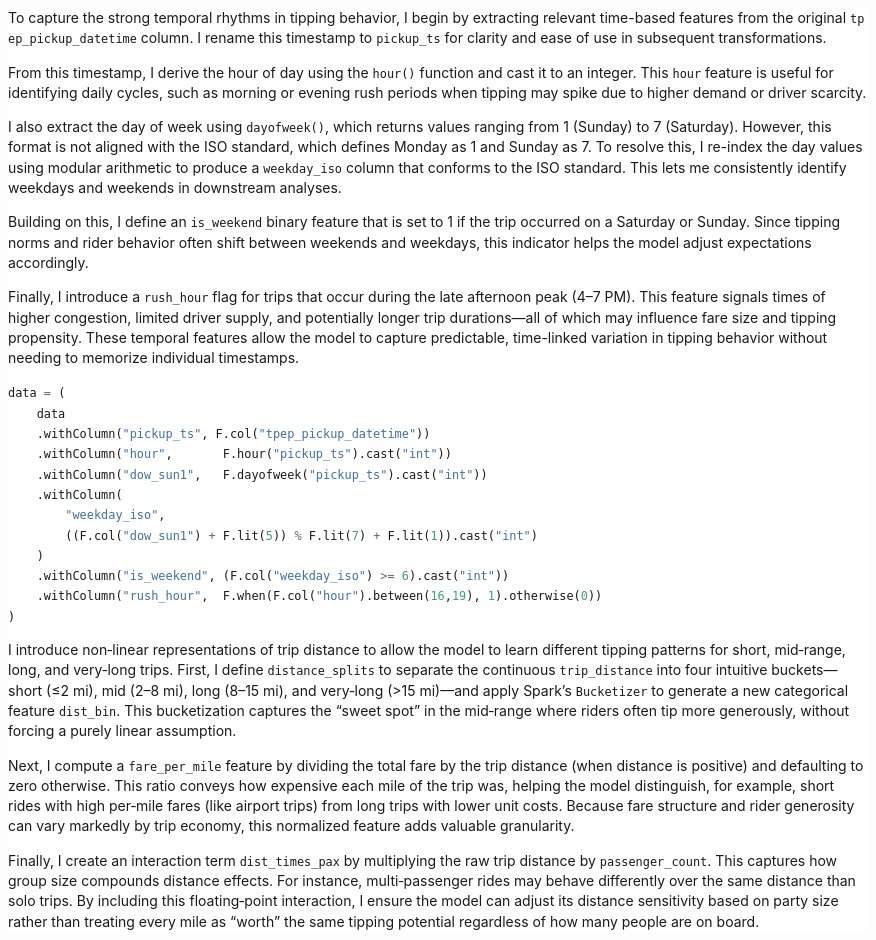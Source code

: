 To capture the strong temporal rhythms in tipping behavior, I begin by extracting relevant time-based features from the original `tpep_pickup_datetime` column. I rename this timestamp to `pickup_ts` for clarity and ease of use in subsequent transformations.

From this timestamp, I derive the hour of day using the `hour()` function and cast it to an integer. This `hour` feature is useful for identifying daily cycles, such as morning or evening rush periods when tipping may spike due to higher demand or driver scarcity.

I also extract the day of week using `dayofweek()`, which returns values ranging from 1 (Sunday) to 7 (Saturday). However, this format is not aligned with the ISO standard, which defines Monday as 1 and Sunday as 7. To resolve this, I re-index the day values using modular arithmetic to produce a `weekday_iso` column that conforms to the ISO standard. This lets me consistently identify weekdays and weekends in downstream analyses.

Building on this, I define an `is_weekend` binary feature that is set to 1 if the trip occurred on a Saturday or Sunday. Since tipping norms and rider behavior often shift between weekends and weekdays, this indicator helps the model adjust expectations accordingly.

Finally, I introduce a `rush_hour` flag for trips that occur during the late afternoon peak (4–7 PM). This feature signals times of higher congestion, limited driver supply, and potentially longer trip durations—all of which may influence fare size and tipping propensity. These temporal features allow the model to capture predictable, time-linked variation in tipping behavior without needing to memorize individual timestamps.

```python
data = (
    data
    .withColumn("pickup_ts", F.col("tpep_pickup_datetime"))
    .withColumn("hour",       F.hour("pickup_ts").cast("int"))
    .withColumn("dow_sun1",   F.dayofweek("pickup_ts").cast("int"))
    .withColumn(
        "weekday_iso",
        ((F.col("dow_sun1") + F.lit(5)) % F.lit(7) + F.lit(1)).cast("int")
    )
    .withColumn("is_weekend", (F.col("weekday_iso") >= 6).cast("int"))
    .withColumn("rush_hour",  F.when(F.col("hour").between(16,19), 1).otherwise(0))
)
```

I introduce non‐linear representations of trip distance to allow the model to learn different tipping patterns for short, mid‐range, long, and very‐long trips. First, I define `distance_splits` to separate the continuous `trip_distance` into four intuitive buckets—short (≤2 mi), mid (2–8 mi), long (8–15 mi), and very‐long (>15 mi)—and apply Spark’s `Bucketizer` to generate a new categorical feature `dist_bin`. This bucketization captures the “sweet spot” in the mid‐range where riders often tip more generously, without forcing a purely linear assumption.

Next, I compute a `fare_per_mile` feature by dividing the total fare by the trip distance (when distance is positive) and defaulting to zero otherwise. This ratio conveys how expensive each mile of the trip was, helping the model distinguish, for example, short rides with high per‐mile fares (like airport trips) from long trips with lower unit costs. Because fare structure and rider generosity can vary markedly by trip economy, this normalized feature adds valuable granularity.

Finally, I create an interaction term `dist_times_pax` by multiplying the raw trip distance by `passenger_count`. This captures how group size compounds distance effects. For instance, multi‐passenger rides may behave differently over the same distance than solo trips. By including this floating‐point interaction, I ensure the model can adjust its distance sensitivity based on party size rather than treating every mile as “worth” the same tipping potential regardless of how many people are on board.
